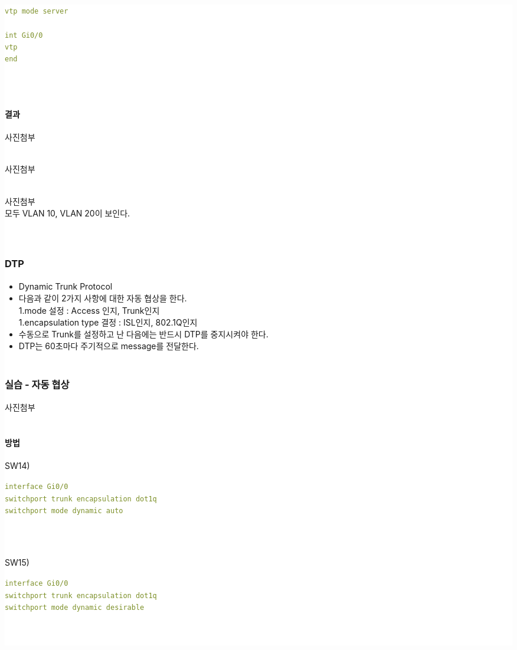 ```yaml
vtp mode server

int Gi0/0
vtp
end
```

<br/><br/>


#### 결과<br/>

사진첨부
<br/><br/>

사진첨부
<br/><br/>

사진첨부
<br/>모두 VLAN 10, VLAN 20이 보인다.<br/><br/><br/>



### DTP<br/>

- Dynamic Trunk Protocol<br/>
- 다음과 같이 2가지 사항에 대한 자동 협상을 한다.<br/>
1.mode 설정 : Access 인지, Trunk인지<br/>
1.encapsulation type 결정 : ISL인지, 802.1Q인지<br/>
- 수동으로 Trunk를 설정하고 난 다음에는 반드시 DTP를 중지시켜야 한다.<br/>
- DTP는 60초마다 주기적으로 message를 전달한다.<br/><br/>

### 실습 - 자동 협상<br/>

사진첨부
<br/><br/>

#### 방법<br/>

SW14)<br/>

```yaml
interface Gi0/0
switchport trunk encapsulation dot1q
switchport mode dynamic auto
```

<br/><br/>


SW15)<br/>

```yaml
interface Gi0/0
switchport trunk encapsulation dot1q
switchport mode dynamic desirable
```
<br/><br/>
